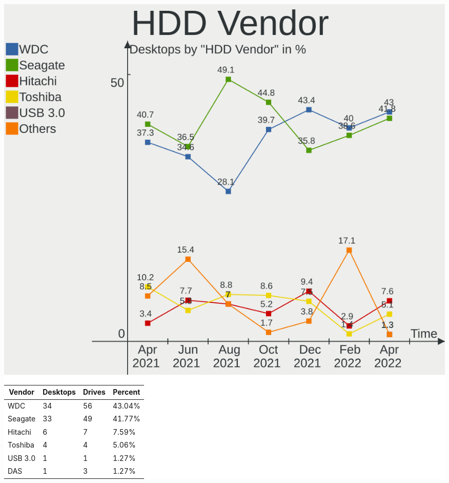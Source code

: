 ![HDD Vendor](./images/line_chart/drive_hdd_vendor.svg)

| Vendor  | Desktops | Drives | Percent |
|---------|----------|--------|---------|
| WDC     | 34       | 56     | 43.04%  |
| Seagate | 33       | 49     | 41.77%  |
| Hitachi | 6        | 7      | 7.59%   |
| Toshiba | 4        | 4      | 5.06%   |
| USB 3.0 | 1        | 1      | 1.27%   |
| DAS     | 1        | 3      | 1.27%   |
